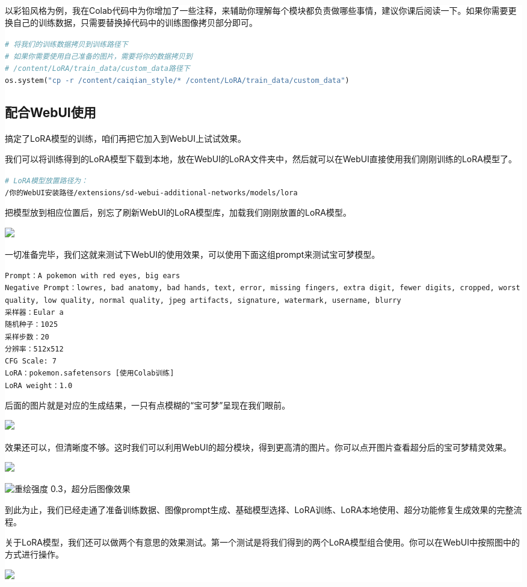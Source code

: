 以彩铅风格为例，我在Colab代码中为你增加了一些注释，来辅助你理解每个模块都负责做哪些事情，建议你课后阅读一下。如果你需要更换自己的训练数据，只需要替换掉代码中的训练图像拷贝部分即可。

```python
# 将我们的训练数据拷贝到训练路径下
# 如果你需要使用自己准备的图片，需要将你的数据拷贝到
# /content/LoRA/train_data/custom_data路径下
os.system("cp -r /content/caiqian_style/* /content/LoRA/train_data/custom_data")
```

## 配合WebUI使用

搞定了LoRA模型的训练，咱们再把它加入到WebUI上试试效果。

我们可以将训练得到的LoRA模型下载到本地，放在WebUI的LoRA文件夹中，然后就可以在WebUI直接使用我们刚刚训练的LoRA模型了。

```bash
# LoRA模型放置路径为：
/你的WebUI安装路径/extensions/sd-webui-additional-networks/models/lora
```

把模型放到相应位置后，别忘了刷新WebUI的LoRA模型库，加载我们刚刚放置的LoRA模型。

![](https://static001.geekbang.org/resource/image/c9/c3/c9c9c9b8d82f633ac54c2fabdd9097c3.png?wh=1143x569)

一切准备完毕，我们这就来测试下WebUI的使用效果，可以使用下面这组prompt来测试宝可梦模型。

```plain
Prompt：A pokemon with red eyes, big ears
Negative Prompt：lowres, bad anatomy, bad hands, text, error, missing fingers, extra digit, fewer digits, cropped, worst quality, low quality, normal quality, jpeg artifacts, signature, watermark, username, blurry
采样器：Eular a
随机种子：1025
采样步数：20
分辨率：512x512
CFG Scale: 7
LoRA：pokemon.safetensors [使用Colab训练]
LoRA weight：1.0
```

后面的图片就是对应的生成结果，一只有点模糊的“宝可梦”呈现在我们眼前。

![](https://static001.geekbang.org/resource/image/f7/9f/f7c79f2cb07e53a251c04fda7444979f.png?wh=512x512)

效果还可以，但清晰度不够。这时我们可以利用WebUI的超分模块，得到更高清的图片。你可以点开图片查看超分后的宝可梦精灵效果。

![](https://static001.geekbang.org/resource/image/bf/7c/bfa48fa38c01dd11b05b508d74185d7c.png?wh=1142x716)

![](https://static001.geekbang.org/resource/image/8b/d6/8b3d5ee4f8735e49b94d1e6c5ce090d6.png?wh=1024x1024 "重绘强度 0.3，超分后图像效果")

到此为止，我们已经走通了准备训练数据、图像prompt生成、基础模型选择、LoRA训练、LoRA本地使用、超分功能修复生成效果的完整流程。

关于LoRA模型，我们还可以做两个有意思的效果测试。第一个测试是将我们得到的两个LoRA模型组合使用。你可以在WebUI中按照图中的方式进行操作。

![](https://static001.geekbang.org/resource/image/f8/a6/f861677398de0ae32ea4082a045684a6.png?wh=1125x557)
